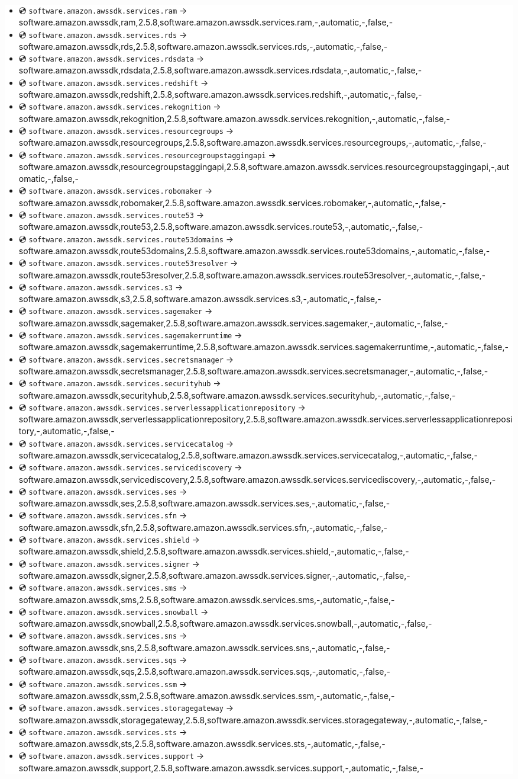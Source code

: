- :cd: `software.amazon.awssdk.services.ram` -> software.amazon.awssdk,ram,2.5.8,software.amazon.awssdk.services.ram,-,automatic,-,false,-
- :cd: `software.amazon.awssdk.services.rds` -> software.amazon.awssdk,rds,2.5.8,software.amazon.awssdk.services.rds,-,automatic,-,false,-
- :cd: `software.amazon.awssdk.services.rdsdata` -> software.amazon.awssdk,rdsdata,2.5.8,software.amazon.awssdk.services.rdsdata,-,automatic,-,false,-
- :cd: `software.amazon.awssdk.services.redshift` -> software.amazon.awssdk,redshift,2.5.8,software.amazon.awssdk.services.redshift,-,automatic,-,false,-
- :cd: `software.amazon.awssdk.services.rekognition` -> software.amazon.awssdk,rekognition,2.5.8,software.amazon.awssdk.services.rekognition,-,automatic,-,false,-
- :cd: `software.amazon.awssdk.services.resourcegroups` -> software.amazon.awssdk,resourcegroups,2.5.8,software.amazon.awssdk.services.resourcegroups,-,automatic,-,false,-
- :cd: `software.amazon.awssdk.services.resourcegroupstaggingapi` -> software.amazon.awssdk,resourcegroupstaggingapi,2.5.8,software.amazon.awssdk.services.resourcegroupstaggingapi,-,automatic,-,false,-
- :cd: `software.amazon.awssdk.services.robomaker` -> software.amazon.awssdk,robomaker,2.5.8,software.amazon.awssdk.services.robomaker,-,automatic,-,false,-
- :cd: `software.amazon.awssdk.services.route53` -> software.amazon.awssdk,route53,2.5.8,software.amazon.awssdk.services.route53,-,automatic,-,false,-
- :cd: `software.amazon.awssdk.services.route53domains` -> software.amazon.awssdk,route53domains,2.5.8,software.amazon.awssdk.services.route53domains,-,automatic,-,false,-
- :cd: `software.amazon.awssdk.services.route53resolver` -> software.amazon.awssdk,route53resolver,2.5.8,software.amazon.awssdk.services.route53resolver,-,automatic,-,false,-
- :cd: `software.amazon.awssdk.services.s3` -> software.amazon.awssdk,s3,2.5.8,software.amazon.awssdk.services.s3,-,automatic,-,false,-
- :cd: `software.amazon.awssdk.services.sagemaker` -> software.amazon.awssdk,sagemaker,2.5.8,software.amazon.awssdk.services.sagemaker,-,automatic,-,false,-
- :cd: `software.amazon.awssdk.services.sagemakerruntime` -> software.amazon.awssdk,sagemakerruntime,2.5.8,software.amazon.awssdk.services.sagemakerruntime,-,automatic,-,false,-
- :cd: `software.amazon.awssdk.services.secretsmanager` -> software.amazon.awssdk,secretsmanager,2.5.8,software.amazon.awssdk.services.secretsmanager,-,automatic,-,false,-
- :cd: `software.amazon.awssdk.services.securityhub` -> software.amazon.awssdk,securityhub,2.5.8,software.amazon.awssdk.services.securityhub,-,automatic,-,false,-
- :cd: `software.amazon.awssdk.services.serverlessapplicationrepository` -> software.amazon.awssdk,serverlessapplicationrepository,2.5.8,software.amazon.awssdk.services.serverlessapplicationrepository,-,automatic,-,false,-
- :cd: `software.amazon.awssdk.services.servicecatalog` -> software.amazon.awssdk,servicecatalog,2.5.8,software.amazon.awssdk.services.servicecatalog,-,automatic,-,false,-
- :cd: `software.amazon.awssdk.services.servicediscovery` -> software.amazon.awssdk,servicediscovery,2.5.8,software.amazon.awssdk.services.servicediscovery,-,automatic,-,false,-
- :cd: `software.amazon.awssdk.services.ses` -> software.amazon.awssdk,ses,2.5.8,software.amazon.awssdk.services.ses,-,automatic,-,false,-
- :cd: `software.amazon.awssdk.services.sfn` -> software.amazon.awssdk,sfn,2.5.8,software.amazon.awssdk.services.sfn,-,automatic,-,false,-
- :cd: `software.amazon.awssdk.services.shield` -> software.amazon.awssdk,shield,2.5.8,software.amazon.awssdk.services.shield,-,automatic,-,false,-
- :cd: `software.amazon.awssdk.services.signer` -> software.amazon.awssdk,signer,2.5.8,software.amazon.awssdk.services.signer,-,automatic,-,false,-
- :cd: `software.amazon.awssdk.services.sms` -> software.amazon.awssdk,sms,2.5.8,software.amazon.awssdk.services.sms,-,automatic,-,false,-
- :cd: `software.amazon.awssdk.services.snowball` -> software.amazon.awssdk,snowball,2.5.8,software.amazon.awssdk.services.snowball,-,automatic,-,false,-
- :cd: `software.amazon.awssdk.services.sns` -> software.amazon.awssdk,sns,2.5.8,software.amazon.awssdk.services.sns,-,automatic,-,false,-
- :cd: `software.amazon.awssdk.services.sqs` -> software.amazon.awssdk,sqs,2.5.8,software.amazon.awssdk.services.sqs,-,automatic,-,false,-
- :cd: `software.amazon.awssdk.services.ssm` -> software.amazon.awssdk,ssm,2.5.8,software.amazon.awssdk.services.ssm,-,automatic,-,false,-
- :cd: `software.amazon.awssdk.services.storagegateway` -> software.amazon.awssdk,storagegateway,2.5.8,software.amazon.awssdk.services.storagegateway,-,automatic,-,false,-
- :cd: `software.amazon.awssdk.services.sts` -> software.amazon.awssdk,sts,2.5.8,software.amazon.awssdk.services.sts,-,automatic,-,false,-
- :cd: `software.amazon.awssdk.services.support` -> software.amazon.awssdk,support,2.5.8,software.amazon.awssdk.services.support,-,automatic,-,false,-